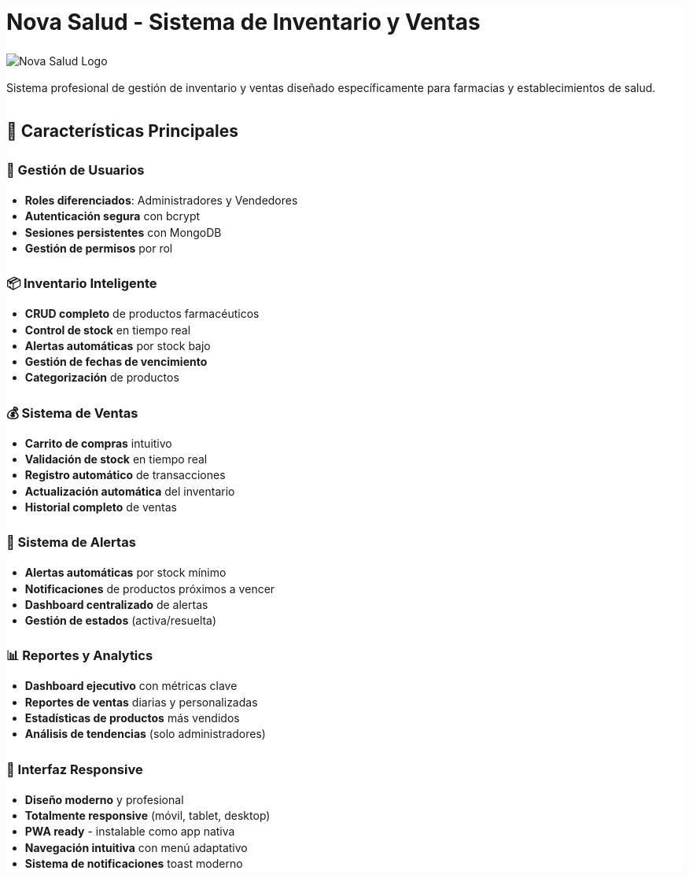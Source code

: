 # Nova Salud - Sistema de Inventario y Ventas

![Nova Salud Logo](https://img.shields.io/badge/Nova%20Salud-Sistema%20de%20Inventario-667eea?style=for-the-badge)

Sistema profesional de gestión de inventario y ventas diseñado específicamente para farmacias y establecimientos de salud.

## 🌟 Características Principales

### 👥 Gestión de Usuarios
- **Roles diferenciados**: Administradores y Vendedores
- **Autenticación segura** con bcrypt
- **Sesiones persistentes** con MongoDB
- **Gestión de permisos** por rol

### 📦 Inventario Inteligente
- **CRUD completo** de productos farmacéuticos
- **Control de stock** en tiempo real
- **Alertas automáticas** por stock bajo
- **Gestión de fechas de vencimiento**
- **Categorización** de productos

### 💰 Sistema de Ventas
- **Carrito de compras** intuitivo
- **Validación de stock** en tiempo real
- **Registro automático** de transacciones
- **Actualización automática** del inventario
- **Historial completo** de ventas

### 🚨 Sistema de Alertas
- **Alertas automáticas** por stock mínimo
- **Notificaciones** de productos próximos a vencer
- **Dashboard centralizado** de alertas
- **Gestión de estados** (activa/resuelta)

### 📊 Reportes y Analytics
- **Dashboard ejecutivo** con métricas clave
- **Reportes de ventas** diarias y personalizadas
- **Estadísticas de productos** más vendidos
- **Análisis de tendencias** (solo administradores)

### 📱 Interfaz Responsive
- **Diseño moderno** y profesional
- **Totalmente responsive** (móvil, tablet, desktop)
- **PWA ready** - instalable como app nativa
- **Navegación intuitiva** con menú adaptativo
- **Sistema de notificaciones** toast moderno
